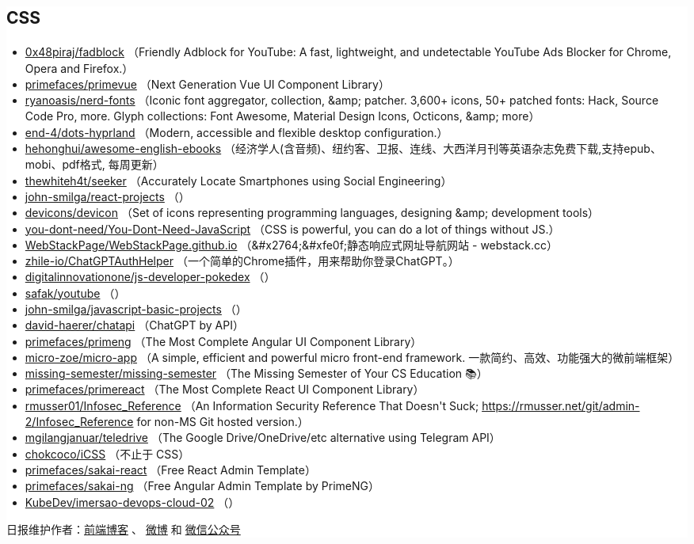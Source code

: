 ## CSS

* [0x48piraj/fadblock](https://github.com/0x48piraj/fadblock) （Friendly Adblock for YouTube: A fast, lightweight, and undetectable YouTube Ads Blocker for Chrome, Opera and Firefox.）
* [primefaces/primevue](https://github.com/primefaces/primevue) （Next Generation Vue UI Component Library）
* [ryanoasis/nerd-fonts](https://github.com/ryanoasis/nerd-fonts) （Iconic font aggregator, collection, &amp;amp; patcher. 3,600+ icons, 50+ patched fonts: Hack, Source Code Pro, more. Glyph collections: Font Awesome, Material Design Icons, Octicons, &amp;amp; more）
* [end-4/dots-hyprland](https://github.com/end-4/dots-hyprland) （Modern, accessible and flexible desktop configuration.）
* [hehonghui/awesome-english-ebooks](https://github.com/hehonghui/awesome-english-ebooks) （经济学人(含音频)、纽约客、卫报、连线、大西洋月刊等英语杂志免费下载,支持epub、mobi、pdf格式, 每周更新）
* [thewhiteh4t/seeker](https://github.com/thewhiteh4t/seeker) （Accurately Locate Smartphones using Social Engineering）
* [john-smilga/react-projects](https://github.com/john-smilga/react-projects) （）
* [devicons/devicon](https://github.com/devicons/devicon) （Set of icons representing programming languages, designing &amp;amp; development tools）
* [you-dont-need/You-Dont-Need-JavaScript](https://github.com/you-dont-need/You-Dont-Need-JavaScript) （CSS is powerful, you can do a lot of things without JS.）
* [WebStackPage/WebStackPage.github.io](https://github.com/WebStackPage/WebStackPage.github.io) （&amp;#x2764;&amp;#xfe0f;静态响应式网址导航网站 - webstack.cc）
* [zhile-io/ChatGPTAuthHelper](https://github.com/zhile-io/ChatGPTAuthHelper) （一个简单的Chrome插件，用来帮助你登录ChatGPT。）
* [digitalinnovationone/js-developer-pokedex](https://github.com/digitalinnovationone/js-developer-pokedex) （）
* [safak/youtube](https://github.com/safak/youtube) （）
* [john-smilga/javascript-basic-projects](https://github.com/john-smilga/javascript-basic-projects) （）
* [david-haerer/chatapi](https://github.com/david-haerer/chatapi) （ChatGPT by API）
* [primefaces/primeng](https://github.com/primefaces/primeng) （The Most Complete Angular UI Component Library）
* [micro-zoe/micro-app](https://github.com/micro-zoe/micro-app) （A simple, efficient and powerful micro front-end framework. 一款简约、高效、功能强大的微前端框架）
* [missing-semester/missing-semester](https://github.com/missing-semester/missing-semester) （The Missing Semester of Your CS Education &#x1f4da;）
* [primefaces/primereact](https://github.com/primefaces/primereact) （The Most Complete React UI Component Library）
* [rmusser01/Infosec_Reference](https://github.com/rmusser01/Infosec_Reference) （An Information Security Reference That Doesn't Suck; https://rmusser.net/git/admin-2/Infosec_Reference for non-MS Git hosted version.）
* [mgilangjanuar/teledrive](https://github.com/mgilangjanuar/teledrive) （The Google Drive/OneDrive/etc alternative using Telegram API）
* [chokcoco/iCSS](https://github.com/chokcoco/iCSS) （不止于 CSS）
* [primefaces/sakai-react](https://github.com/primefaces/sakai-react) （Free React Admin Template）
* [primefaces/sakai-ng](https://github.com/primefaces/sakai-ng) （Free Angular Admin Template by PrimeNG）
* [KubeDev/imersao-devops-cloud-02](https://github.com/KubeDev/imersao-devops-cloud-02) （）


日报维护作者：[前端博客](https://qdkfweb.cn/) 、 [微博](http://weibo.com/kujian) 和 [微信公众号](https://open.weixin.qq.com/qr/code?username=caibaojian_com)

